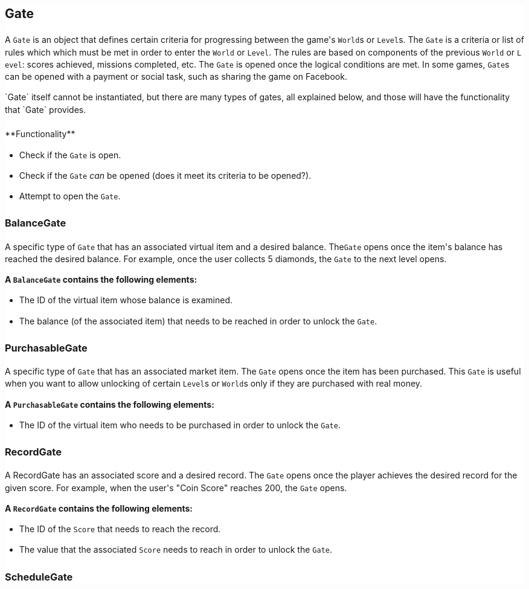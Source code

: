 ## Gate

A `Gate` is an object that defines certain criteria for progressing between the game's `World`s or `Level`s. The `Gate` is a criteria or list of rules which which must be met in order to enter the `World` or `Level`. The rules are based on components of the previous `World` or `Level`: scores achieved, missions completed, etc. The `Gate` is opened once the logical conditions are met. In some games, `Gate`s can be opened with a payment or social task, such as sharing the game on Facebook.

<div class="info-box">`Gate` itself cannot be instantiated, but there are many types of gates, all explained below, and those will have the functionality that `Gate` provides.</div>

<br>
**Functionality**

- Check if the `Gate` is open.

- Check if the `Gate` *can* be opened (does it meet its criteria to be opened?).

- Attempt to open the `Gate`.


### BalanceGate

 A specific type of `Gate` that has an associated virtual item and a desired balance. The`Gate` opens once the item's balance has reached the desired balance. For example, once the user collects 5 diamonds, the `Gate` to the next level opens.

**A `BalanceGate` contains the following elements:**

- The ID of the virtual item whose balance is examined.

- The balance (of the associated item) that needs to be reached in order to unlock the `Gate`.


### PurchasableGate

A specific type of `Gate` that has an associated market item. The `Gate` opens once the item has been purchased. This `Gate` is useful when you want to allow unlocking of certain `Level`s or `World`s only if they are purchased with real money.

**A `PurchasableGate` contains the following elements:**

- The ID of the virtual item who needs to be purchased in order to unlock the `Gate`.

### RecordGate

A RecordGate has an associated score and a desired record. The `Gate` opens once the player achieves the desired record for the given score. For example, when the user's "Coin Score" reaches 200, the `Gate` opens.

**A `RecordGate` contains the following elements:**

- The ID of the `Score` that needs to reach the record.

- The value that the associated `Score` needs to reach in order to unlock the `Gate`.


### ScheduleGate
